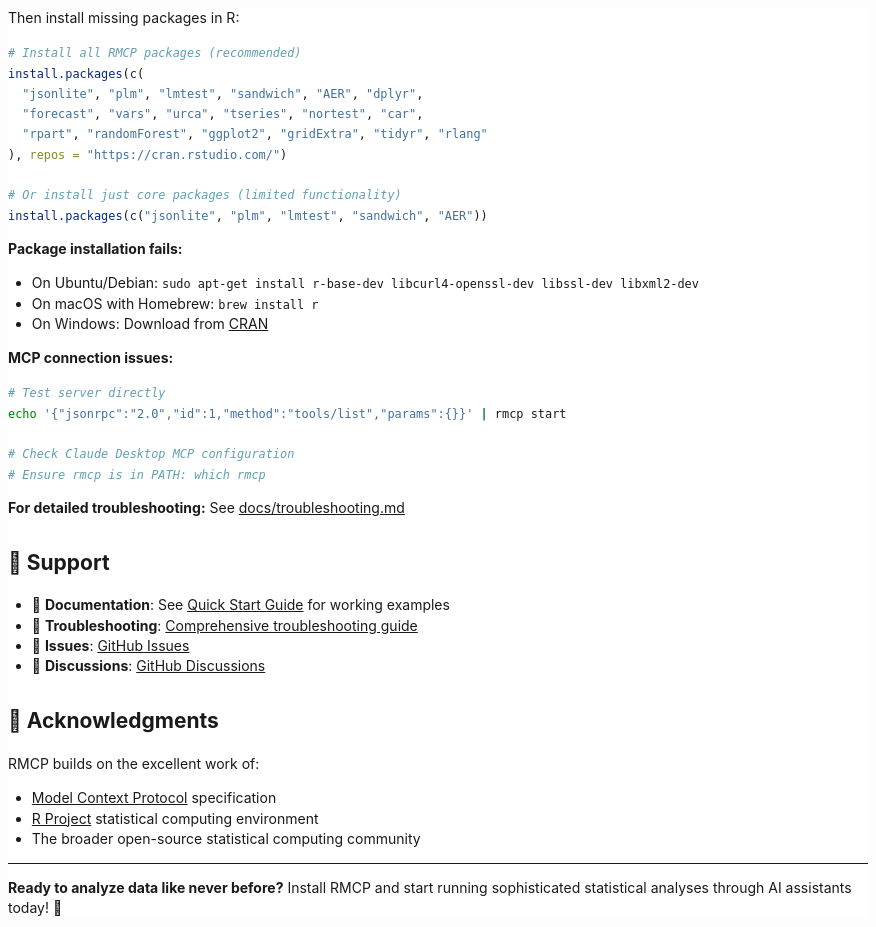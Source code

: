 Then install missing packages in R:
```r
# Install all RMCP packages (recommended)
install.packages(c(
  "jsonlite", "plm", "lmtest", "sandwich", "AER", "dplyr",
  "forecast", "vars", "urca", "tseries", "nortest", "car",
  "rpart", "randomForest", "ggplot2", "gridExtra", "tidyr", "rlang"
), repos = "https://cran.rstudio.com/")

# Or install just core packages (limited functionality)
install.packages(c("jsonlite", "plm", "lmtest", "sandwich", "AER"))
```

**Package installation fails:**
- On Ubuntu/Debian: `sudo apt-get install r-base-dev libcurl4-openssl-dev libssl-dev libxml2-dev`
- On macOS with Homebrew: `brew install r`
- On Windows: Download from [CRAN](https://cran.r-project.org/bin/windows/base/)

**MCP connection issues:**
```bash
# Test server directly
echo '{"jsonrpc":"2.0","id":1,"method":"tools/list","params":{}}' | rmcp start

# Check Claude Desktop MCP configuration
# Ensure rmcp is in PATH: which rmcp
```

**For detailed troubleshooting:** See [docs/troubleshooting.md](docs/troubleshooting.md)

## 🙋 Support

- 📖 **Documentation**: See [Quick Start Guide](examples/quick_start_guide.md) for working examples
- 🔧 **Troubleshooting**: [Comprehensive troubleshooting guide](docs/troubleshooting.md)
- 🐛 **Issues**: [GitHub Issues](https://github.com/finite-sample/rmcp/issues)
- 💬 **Discussions**: [GitHub Discussions](https://github.com/finite-sample/rmcp/discussions)

## 🎉 Acknowledgments

RMCP builds on the excellent work of:
- [Model Context Protocol](https://modelcontextprotocol.io/) specification
- [R Project](https://www.r-project.org/) statistical computing environment
- The broader open-source statistical computing community

---

**Ready to analyze data like never before?** Install RMCP and start running sophisticated statistical analyses through AI assistants today! 🚀
